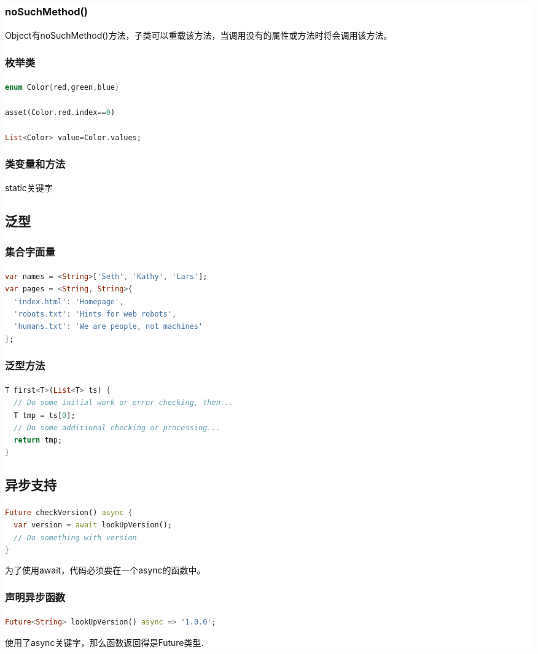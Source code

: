 ### noSuchMethod()  
Object有noSuchMethod()方法，子类可以重载该方法，当调用没有的属性或方法时将会调用该方法。

### 枚举类  
```Dart
enum Color{red,green,blue}

asset(Color.red.index==0)

List<Color> value=Color.values;

```

### 类变量和方法  
static关键字  

## 泛型  
### 集合字面量  
```Dart
var names = <String>['Seth', 'Kathy', 'Lars'];
var pages = <String, String>{
  'index.html': 'Homepage',
  'robots.txt': 'Hints for web robots',
  'humans.txt': 'We are people, not machines'
};
```
### 泛型方法  
```Dart
T first<T>(List<T> ts) {
  // Do some initial work or error checking, then...
  T tmp = ts[0];
  // Do some additional checking or processing...
  return tmp;
}
```

## 异步支持  
```Dart
Future checkVersion() async {
  var version = await lookUpVersion();
  // Do something with version
}
```
为了使用await，代码必须要在一个async的函数中。

### 声明异步函数  
```Dart
Future<String> lookUpVersion() async => '1.0.0';
```
使用了async关键字，那么函数返回得是Future类型.
